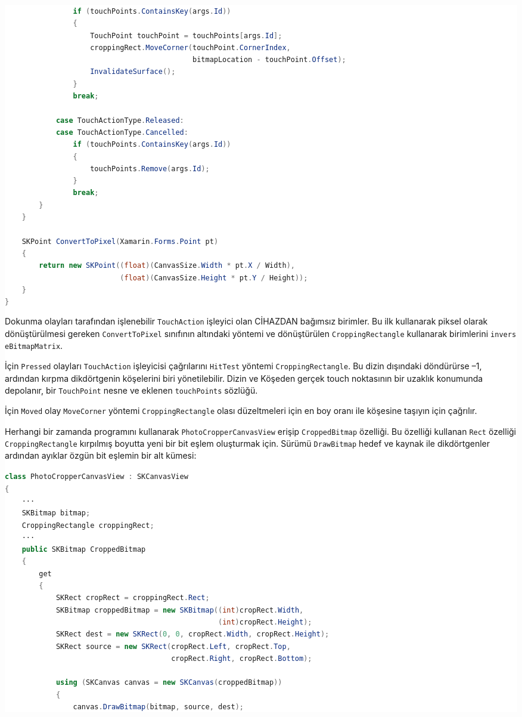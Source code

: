 ```csharp
                if (touchPoints.ContainsKey(args.Id))
                {
                    TouchPoint touchPoint = touchPoints[args.Id];
                    croppingRect.MoveCorner(touchPoint.CornerIndex, 
                                            bitmapLocation - touchPoint.Offset);
                    InvalidateSurface();
                }
                break;

            case TouchActionType.Released:
            case TouchActionType.Cancelled:
                if (touchPoints.ContainsKey(args.Id))
                {
                    touchPoints.Remove(args.Id);
                }
                break;
        }
    }

    SKPoint ConvertToPixel(Xamarin.Forms.Point pt)
    {
        return new SKPoint((float)(CanvasSize.Width * pt.X / Width),
                           (float)(CanvasSize.Height * pt.Y / Height));
    }
}
```

Dokunma olayları tarafından işlenebilir `TouchAction` işleyici olan CİHAZDAN bağımsız birimler. Bu ilk kullanarak piksel olarak dönüştürülmesi gereken `ConvertToPixel` sınıfının altındaki yöntemi ve dönüştürülen `CroppingRectangle` kullanarak birimlerini `inverseBitmapMatrix`.

İçin `Pressed` olayları `TouchAction` işleyicisi çağrılarını `HitTest` yöntemi `CroppingRectangle`. Bu dizin dışındaki döndürürse &ndash;1, ardından kırpma dikdörtgenin köşelerini biri yönetilebilir. Dizin ve Köşeden gerçek touch noktasının bir uzaklık konumunda depolanır, bir `TouchPoint` nesne ve eklenen `touchPoints` sözlüğü.

İçin `Moved` olay `MoveCorner` yöntemi `CroppingRectangle` olası düzeltmeleri için en boy oranı ile köşesine taşıyın için çağrılır.

Herhangi bir zamanda programını kullanarak `PhotoCropperCanvasView` erişip `CroppedBitmap` özelliği. Bu özelliği kullanan `Rect` özelliği `CroppingRectangle` kırpılmış boyutta yeni bir bit eşlem oluşturmak için. Sürümü `DrawBitmap` hedef ve kaynak ile dikdörtgenler ardından ayıklar özgün bit eşlemin bir alt kümesi:

```csharp
class PhotoCropperCanvasView : SKCanvasView
{
    ···
    SKBitmap bitmap;
    CroppingRectangle croppingRect;
    ···
    public SKBitmap CroppedBitmap
    {
        get
        {
            SKRect cropRect = croppingRect.Rect;
            SKBitmap croppedBitmap = new SKBitmap((int)cropRect.Width, 
                                                  (int)cropRect.Height);
            SKRect dest = new SKRect(0, 0, cropRect.Width, cropRect.Height);
            SKRect source = new SKRect(cropRect.Left, cropRect.Top, 
                                       cropRect.Right, cropRect.Bottom);

            using (SKCanvas canvas = new SKCanvas(croppedBitmap))
            {
                canvas.DrawBitmap(bitmap, source, dest);
```